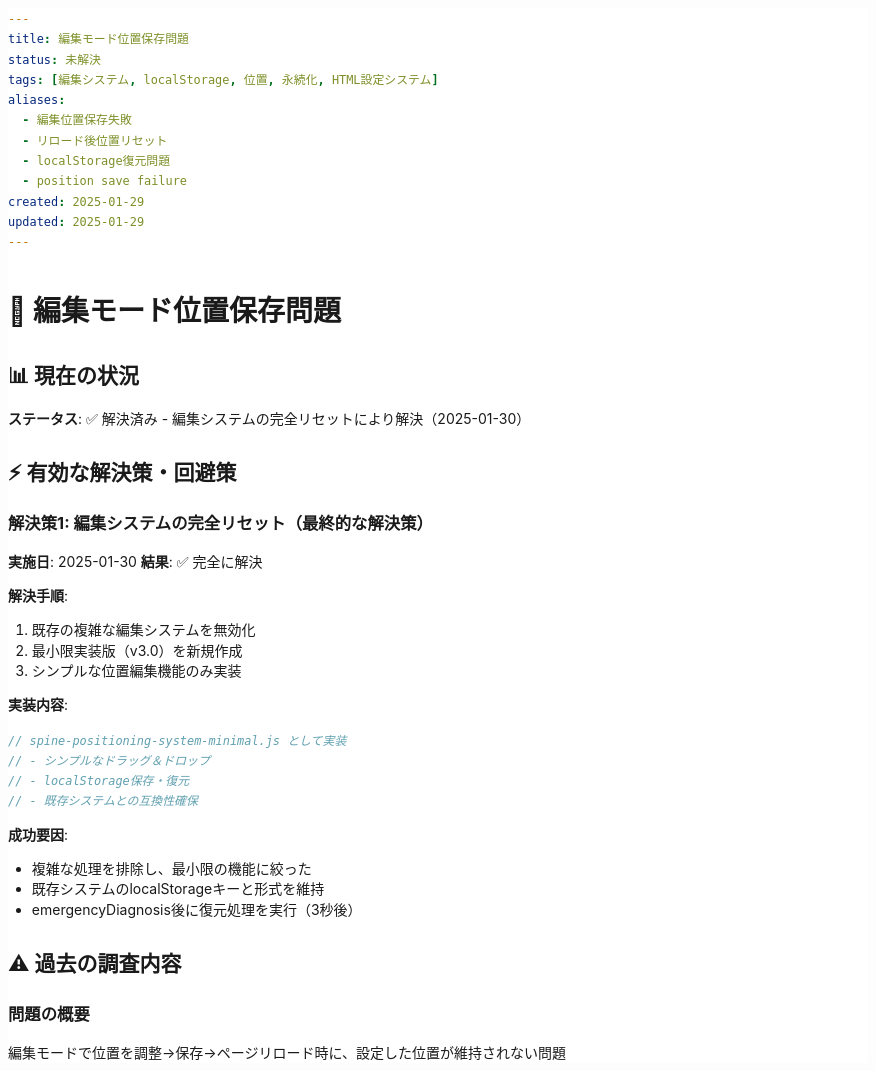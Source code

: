 ```yaml
---
title: 編集モード位置保存問題
status: 未解決
tags: [編集システム, localStorage, 位置, 永続化, HTML設定システム]
aliases: 
  - 編集位置保存失敗
  - リロード後位置リセット
  - localStorage復元問題
  - position save failure
created: 2025-01-29
updated: 2025-01-29
---
```


# 🔄 編集モード位置保存問題

## 📊 現在の状況
**ステータス**: ✅ 解決済み - 編集システムの完全リセットにより解決（2025-01-30）

## ⚡ 有効な解決策・回避策

### 解決策1: 編集システムの完全リセット（最終的な解決策）



**実施日**: 2025-01-30
**結果**: ✅ 完全に解決

**解決手順**:
1. 既存の複雑な編集システムを無効化
2. 最小限実装版（v3.0）を新規作成
3. シンプルな位置編集機能のみ実装

**実装内容**:
```javascript
// spine-positioning-system-minimal.js として実装
// - シンプルなドラッグ＆ドロップ
// - localStorage保存・復元
// - 既存システムとの互換性確保
```

**成功要因**:
- 複雑な処理を排除し、最小限の機能に絞った
- 既存システムのlocalStorageキーと形式を維持
- emergencyDiagnosis後に復元処理を実行（3秒後）

## ⚠️ 過去の調査内容

### 問題の概要
編集モードで位置を調整→保存→ページリロード時に、設定した位置が維持されない問題

